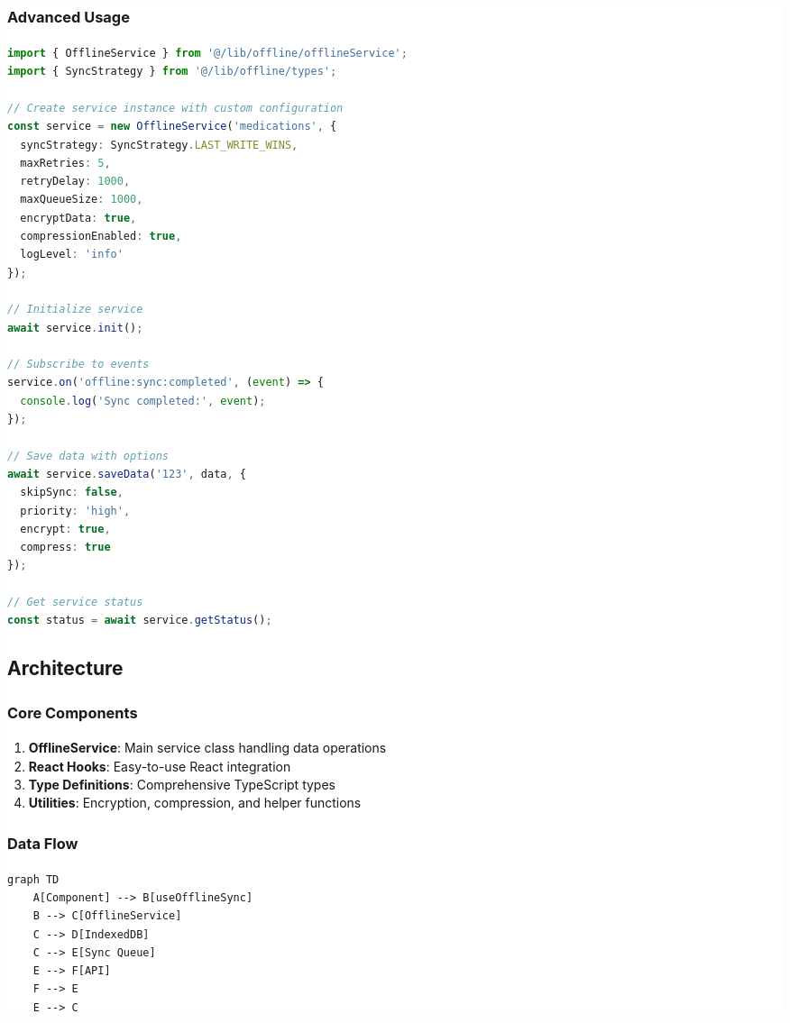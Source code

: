 ### Advanced Usage

```typescript
import { OfflineService } from '@/lib/offline/offlineService';
import { SyncStrategy } from '@/lib/offline/types';

// Create service instance with custom configuration
const service = new OfflineService('medications', {
  syncStrategy: SyncStrategy.LAST_WRITE_WINS,
  maxRetries: 5,
  retryDelay: 1000,
  maxQueueSize: 1000,
  encryptData: true,
  compressionEnabled: true,
  logLevel: 'info'
});

// Initialize service
await service.init();

// Subscribe to events
service.on('offline:sync:completed', (event) => {
  console.log('Sync completed:', event);
});

// Save data with options
await service.saveData('123', data, {
  skipSync: false,
  priority: 'high',
  encrypt: true,
  compress: true
});

// Get service status
const status = await service.getStatus();
```

## Architecture

### Core Components

1. **OfflineService**: Main service class handling data operations
2. **React Hooks**: Easy-to-use React integration
3. **Type Definitions**: Comprehensive TypeScript types
4. **Utilities**: Encryption, compression, and helper functions

### Data Flow

```mermaid
graph TD
    A[Component] --> B[useOfflineSync]
    B --> C[OfflineService]
    C --> D[IndexedDB]
    C --> E[Sync Queue]
    E --> F[API]
    F --> E
    E --> C
```
